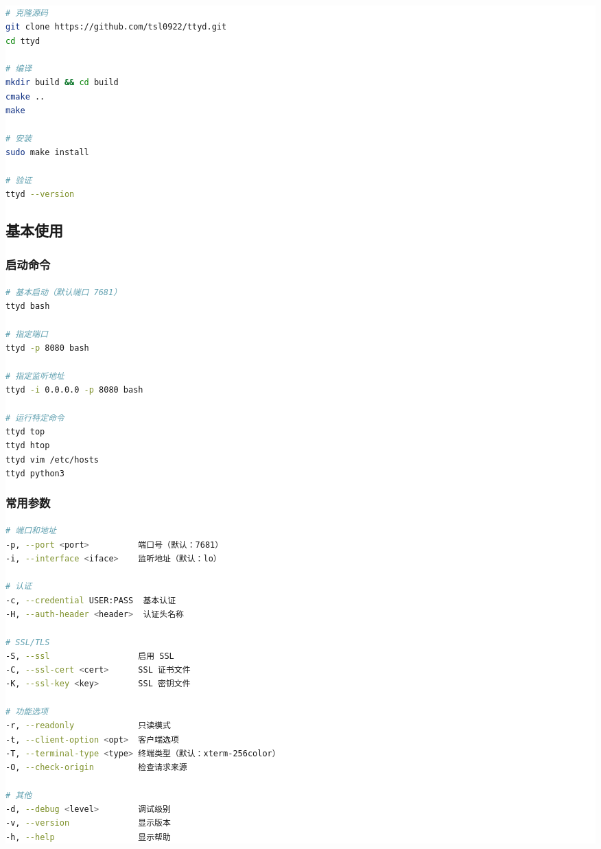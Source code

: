 ```bash
# 克隆源码
git clone https://github.com/tsl0922/ttyd.git
cd ttyd

# 编译
mkdir build && cd build
cmake ..
make

# 安装
sudo make install

# 验证
ttyd --version
```

## 基本使用

### 启动命令

```bash
# 基本启动（默认端口 7681）
ttyd bash

# 指定端口
ttyd -p 8080 bash

# 指定监听地址
ttyd -i 0.0.0.0 -p 8080 bash

# 运行特定命令
ttyd top
ttyd htop
ttyd vim /etc/hosts
ttyd python3
```

### 常用参数

```bash
# 端口和地址
-p, --port <port>          端口号（默认：7681）
-i, --interface <iface>    监听地址（默认：lo）

# 认证
-c, --credential USER:PASS  基本认证
-H, --auth-header <header>  认证头名称

# SSL/TLS
-S, --ssl                  启用 SSL
-C, --ssl-cert <cert>      SSL 证书文件
-K, --ssl-key <key>        SSL 密钥文件

# 功能选项
-r, --readonly             只读模式
-t, --client-option <opt>  客户端选项
-T, --terminal-type <type> 终端类型（默认：xterm-256color）
-O, --check-origin         检查请求来源

# 其他
-d, --debug <level>        调试级别
-v, --version              显示版本
-h, --help                 显示帮助
```